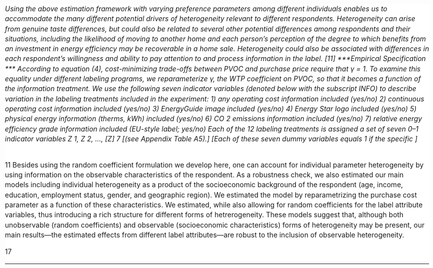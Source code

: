 ###### Using the above estimation framework with varying preference parameters among different individuals enables us to accommodate the many different potential drivers of heterogeneity relevant to different respondents. Heterogeneity can arise from genuine taste differences, but could also be related to several other potential differences among respondents and their situations, including the likelihood of moving to another home and each person’s perception of the degree to which benefits from an investment in energy efficiency may be recoverable in a home sale. Heterogeneity could also be associated with differences in each respondent’s willingness and ability to pay attention to and process information in the label. [11] ***Empirical Specification *** According to equation (4), cost-minimizing trade-offs between PVOC and purchase price require that γ = 1. To examine this equality under different labeling programs, we reparameterize γ, the WTP coefficient on PVOC, so that it becomes a function of the information treatment. We use the following seven indicator variables (denoted below with the subscript INFO) to describe variation in the labeling treatments included in the experiment:  1) any operating cost information included (yes/no) 2) continuous operating cost information included (yes/no) 3) EnergyGuide image included (yes/no) 4) Energy Star logo included (yes/no) 5) physical energy information (therms, kWh) included (yes/no) 6) CO 2 emissions information included (yes/no) 7) relative energy efficiency grade information included (EU-style label; yes/no) Each of the 12 labeling treatments is assigned a set of seven 0–1 indicator variables Z 1, Z 2, …, [Z] 7 [(see Appendix Table A5).] [Each of these seven dummy variables equals 1 if the specific ]

11 Besides using the random coefficient formulation we develop here, one can account for individual parameter
heterogeneity by using information on the observable characteristics of the respondent. As a robustness check, we also
estimated our main models including individual heterogeneity as a product of the socioeconomic background of the
respondent (age, income, education, employment status, gender, and geographic region). We estimated the model by
reparametrizing the purchase cost parameter as a function of these characteristics. We estimated, while also allowing for
random coefficients for the label attribute variables, thus introducing a rich structure for different forms of hetrerogeneity.
These models suggest that, although both unobservable (random coefficients) and observable (socioeconomic
characteristics) forms of heterogeneity may be present, our main results—the estimated effects from different label
attributes—are robust to the inclusion of observable heterogeneity.

17


-----
